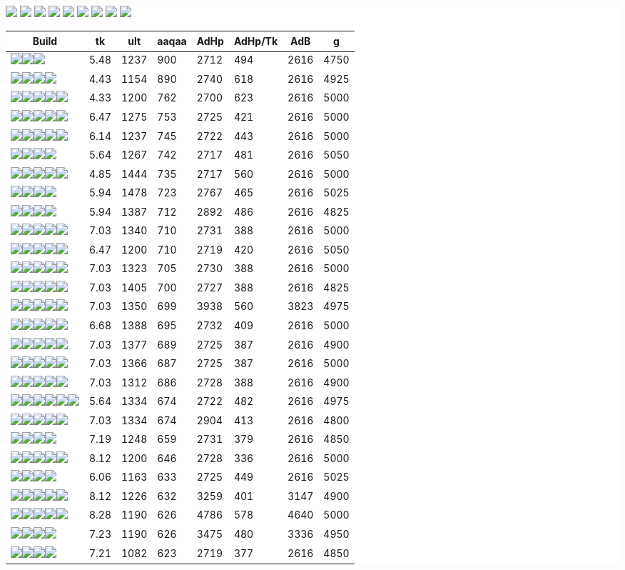
![](/Styles/Precision/PressTheAttack/PressTheAttack.png)
![](/Styles/Precision/Overheal.png)
![](/Styles/Precision/LegendAlacrity/LegendAlacrity.png)
![](/Styles/Precision/CutDown/CutDown.png)
![](/Styles/Sorcery/AbsoluteFocus/AbsoluteFocus.png)
![](/Styles/Sorcery/GatheringStorm/GatheringStorm.png)
![](/StatMods/StatModsAttackSpeedIcon.png)
![](/StatMods/StatModsAdaptiveForceIcon.png)
![](/StatMods/StatModsArmorIcon.png)





 Build |tk|ult|aaqaa|AdHp|AdHp/Tk|AdB|g
-|-|-|-|-|-|-|-
![](/item/6671.png)![](/item/1053.png)![](/item/1055.png)|5.48|1237|900|2712|494|2616|4750
![](/item/3153.png)![](/item/1001.png)![](/item/1055.png)![](/item/1037.png)|4.43|1154|890|2740|618|2616|4925
![](/item/6672.png)![](/item/1001.png)![](/item/1053.png)![](/item/1055.png)![](/item/1036.png)|4.33|1200|762|2700|623|2616|5000
![](/item/3095.png)![](/item/1001.png)![](/item/1053.png)![](/item/1055.png)![](/item/1036.png)|6.47|1275|753|2725|421|2616|5000
![](/item/3087.png)![](/item/1001.png)![](/item/1053.png)![](/item/1055.png)![](/item/1036.png)|6.14|1237|745|2722|443|2616|5000
![](/item/6695.png)![](/item/1053.png)![](/item/1055.png)![](/item/3006.png)|5.64|1267|742|2717|481|2616|5050
![](/item/6676.png)![](/item/1001.png)![](/item/1053.png)![](/item/1055.png)![](/item/1036.png)|4.85|1444|735|2717|560|2616|5000
![](/item/3074.png)![](/item/1001.png)![](/item/1055.png)![](/item/1037.png)|5.94|1478|723|2767|465|2616|5025
![](/item/3072.png)![](/item/1001.png)![](/item/1055.png)![](/item/1037.png)|5.94|1387|712|2892|486|2616|4825
![](/item/3033.png)![](/item/1001.png)![](/item/1053.png)![](/item/1055.png)![](/item/1036.png)|7.03|1340|710|2731|388|2616|5000
![](/item/3094.png)![](/item/1053.png)![](/item/1055.png)![](/item/1036.png)![](/item/1036.png)|6.47|1200|710|2719|420|2616|5050
![](/item/3036.png)![](/item/1001.png)![](/item/1053.png)![](/item/1055.png)![](/item/1036.png)|7.03|1323|705|2730|388|2616|5000
![](/item/3179.png)![](/item/1001.png)![](/item/1053.png)![](/item/1055.png)![](/item/1037.png)|7.03|1405|700|2727|388|2616|4825
![](/item/6673.png)![](/item/1001.png)![](/item/1055.png)![](/item/1037.png)![](/item/1036.png)|7.03|1350|699|3938|560|3823|4975
![](/item/6696.png)![](/item/1001.png)![](/item/1053.png)![](/item/1055.png)![](/item/1036.png)|6.68|1388|695|2732|409|2616|5000
![](/item/3004.png)![](/item/1001.png)![](/item/1053.png)![](/item/1055.png)![](/item/1036.png)|7.03|1377|689|2725|387|2616|4900
![](/item/6693.png)![](/item/1001.png)![](/item/1053.png)![](/item/1055.png)![](/item/1036.png)|7.03|1366|687|2725|387|2616|5000
![](/item/3508.png)![](/item/1001.png)![](/item/1053.png)![](/item/1055.png)![](/item/1036.png)|7.03|1312|686|2728|388|2616|4900
![](/item/3006.png)![](/item/1053.png)![](/item/1055.png)![](/item/1038.png)![](/item/1037.png)![](/item/1036.png)|5.64|1334|674|2722|482|2616|4975
![](/item/3156.png)![](/item/1001.png)![](/item/1053.png)![](/item/1055.png)![](/item/1036.png)|7.03|1334|674|2904|413|2616|4800
![](/item/6694.png)![](/item/1001.png)![](/item/1053.png)![](/item/1055.png)|7.19|1248|659|2731|379|2616|4850
![](/item/3139.png)![](/item/1001.png)![](/item/1053.png)![](/item/1055.png)![](/item/1036.png)|8.12|1200|646|2728|336|2616|5000
![](/item/3046.png)![](/item/1053.png)![](/item/1055.png)![](/item/1037.png)|6.06|1163|633|2725|449|2616|5025
![](/item/3814.png)![](/item/1001.png)![](/item/1053.png)![](/item/1055.png)![](/item/1036.png)|8.12|1226|632|3259|401|3147|4900
![](/item/3026.png)![](/item/1001.png)![](/item/1053.png)![](/item/1055.png)![](/item/1036.png)|8.28|1190|626|4786|578|4640|5000
![](/item/6333.png)![](/item/1001.png)![](/item/1053.png)![](/item/1055.png)|7.23|1190|626|3475|480|3336|4950
![](/item/3091.png)![](/item/1001.png)![](/item/1053.png)![](/item/1055.png)|7.21|1082|623|2719|377|2616|4850